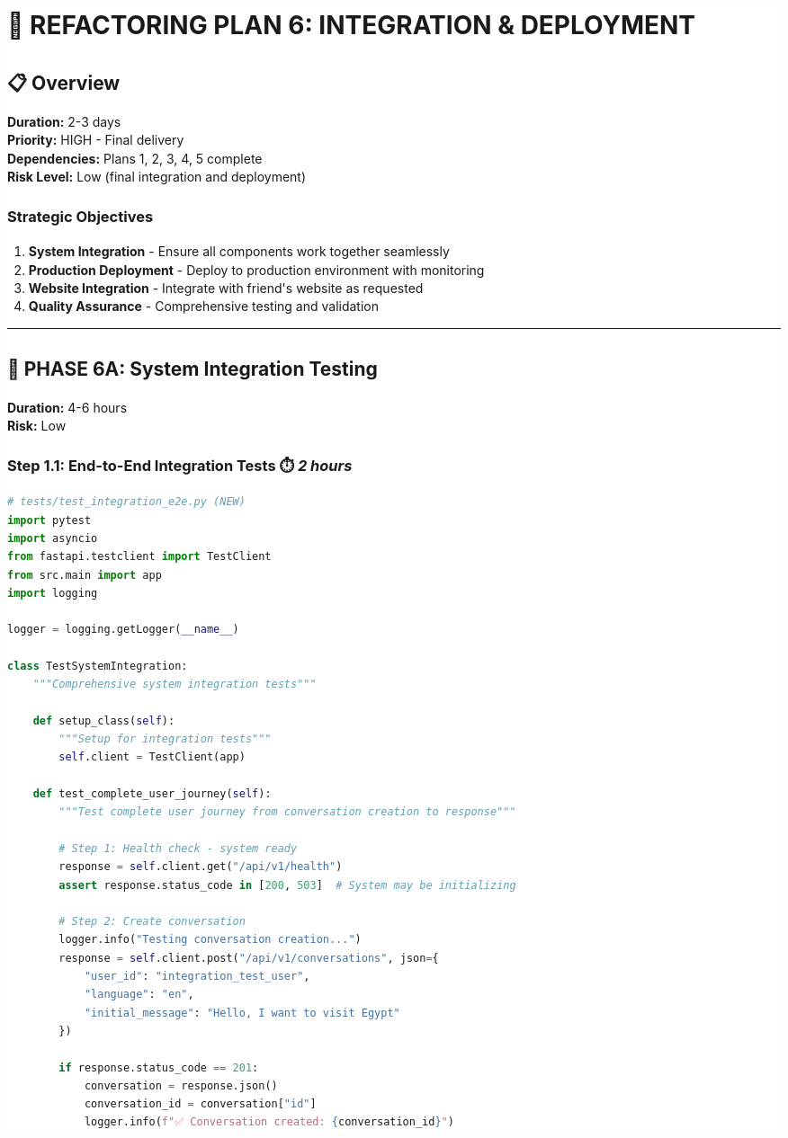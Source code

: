 # 🚀 **REFACTORING PLAN 6: INTEGRATION & DEPLOYMENT**

## **📋 Overview**

**Duration:** 2-3 days  
**Priority:** HIGH - Final delivery  
**Dependencies:** Plans 1, 2, 3, 4, 5 complete  
**Risk Level:** Low (final integration and deployment)

### **Strategic Objectives**

1. **System Integration** - Ensure all components work together seamlessly
2. **Production Deployment** - Deploy to production environment with monitoring
3. **Website Integration** - Integrate with friend's website as requested
4. **Quality Assurance** - Comprehensive testing and validation

---

## **🎯 PHASE 6A: System Integration Testing**

**Duration:** 4-6 hours  
**Risk:** Low

### **Step 1.1: End-to-End Integration Tests** ⏱️ _2 hours_

```python
# tests/test_integration_e2e.py (NEW)
import pytest
import asyncio
from fastapi.testclient import TestClient
from src.main import app
import logging

logger = logging.getLogger(__name__)

class TestSystemIntegration:
    """Comprehensive system integration tests"""

    def setup_class(self):
        """Setup for integration tests"""
        self.client = TestClient(app)

    def test_complete_user_journey(self):
        """Test complete user journey from conversation creation to response"""

        # Step 1: Health check - system ready
        response = self.client.get("/api/v1/health")
        assert response.status_code in [200, 503]  # System may be initializing

        # Step 2: Create conversation
        logger.info("Testing conversation creation...")
        response = self.client.post("/api/v1/conversations", json={
            "user_id": "integration_test_user",
            "language": "en",
            "initial_message": "Hello, I want to visit Egypt"
        })

        if response.status_code == 201:
            conversation = response.json()
            conversation_id = conversation["id"]
            logger.info(f"✅ Conversation created: {conversation_id}")

```